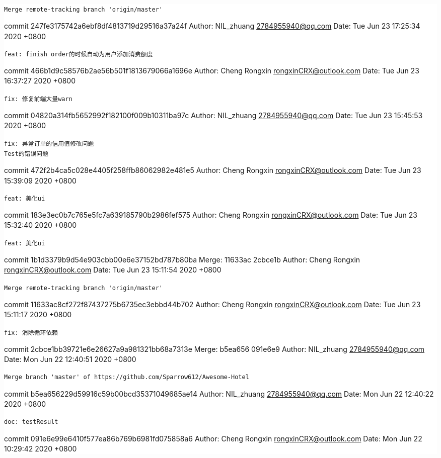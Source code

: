     Merge remote-tracking branch 'origin/master'

commit 247fe3175742a6ebf8df4813719d29516a37a24f
Author: NIL_zhuang <2784955940@qq.com>
Date:   Tue Jun 23 17:25:34 2020 +0800

    feat: finish order的时候自动为用户添加消费额度

commit 466b1d9c58576b2ae56b501f1813679066a1696e
Author: Cheng Rongxin <rongxinCRX@outlook.com>
Date:   Tue Jun 23 16:37:27 2020 +0800

    fix: 修复前端大量warn

commit 04820a314fb5652992f182100f009b10311ba97c
Author: NIL_zhuang <2784955940@qq.com>
Date:   Tue Jun 23 15:45:53 2020 +0800

    fix: 异常订单的信用值修改问题
    Test的错误问题

commit 472f2b4ca5c028e4405f258ffb86062982e481e5
Author: Cheng Rongxin <rongxinCRX@outlook.com>
Date:   Tue Jun 23 15:39:09 2020 +0800

    feat: 美化ui

commit 183e3ec0b7c765e5fc7a639185790b2986fef575
Author: Cheng Rongxin <rongxinCRX@outlook.com>
Date:   Tue Jun 23 15:32:40 2020 +0800

    feat: 美化ui

commit 1b1d3379b9d54e903cbb00e6e37152bd787b80ba
Merge: 11633ac 2cbce1b
Author: Cheng Rongxin <rongxinCRX@outlook.com>
Date:   Tue Jun 23 15:11:54 2020 +0800

    Merge remote-tracking branch 'origin/master'

commit 11633ac8cf272f87437275b6735ec3ebbd44b702
Author: Cheng Rongxin <rongxinCRX@outlook.com>
Date:   Tue Jun 23 15:11:17 2020 +0800

    fix: 消除循环依赖

commit 2cbce1bb39721e6e26627a9a981321bb68a7313e
Merge: b5ea656 091e6e9
Author: NIL_zhuang <2784955940@qq.com>
Date:   Mon Jun 22 12:40:51 2020 +0800

    Merge branch 'master' of https://github.com/Sparrow612/Awesome-Hotel

commit b5ea656229d59916c59b00bcd35371049685ae14
Author: NIL_zhuang <2784955940@qq.com>
Date:   Mon Jun 22 12:40:22 2020 +0800

    doc: testResult

commit 091e6e99e6410f577ea86b769b6981fd075858a6
Author: Cheng Rongxin <rongxinCRX@outlook.com>
Date:   Mon Jun 22 10:29:42 2020 +0800
